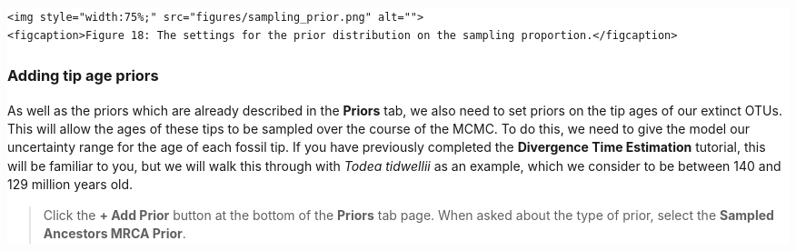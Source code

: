 	<img style="width:75%;" src="figures/sampling_prior.png" alt="">
	<figcaption>Figure 18: The settings for the prior distribution on the sampling proportion.</figcaption>
</figure>

### Adding tip age priors

As well as the priors which are already described in the **Priors** tab, we also need to set priors on the tip ages of our extinct OTUs. This will allow the ages of these tips to be sampled over the course of the MCMC. To do this, we need to give the model our uncertainty range for the age of each fossil tip. If you have previously completed the **Divergence Time Estimation** tutorial, this will be familiar to you, but we will walk this through with _Todea tidwellii_ as an example, which we consider to be between 140 and 129 million years old.

> Click the **+ Add Prior** button at the bottom of the **Priors** tab page. 
> When asked about the type of prior, select the **Sampled Ancestors MRCA Prior**.

<figure>
	<a id="fig:19"></a>